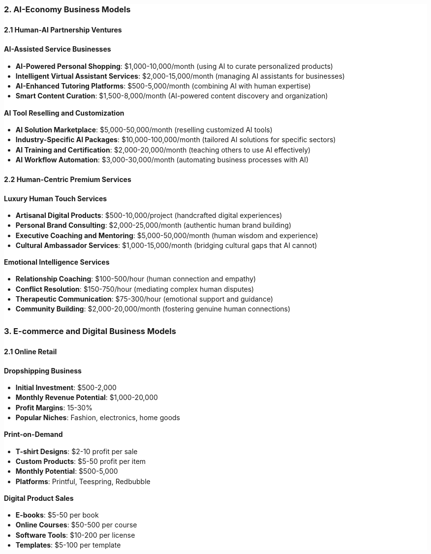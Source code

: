 ### 2. AI-Economy Business Models

#### 2.1 Human-AI Partnership Ventures

**AI-Assisted Service Businesses**
- **AI-Powered Personal Shopping**: $1,000-10,000/month (using AI to curate personalized products)
- **Intelligent Virtual Assistant Services**: $2,000-15,000/month (managing AI assistants for businesses)
- **AI-Enhanced Tutoring Platforms**: $500-5,000/month (combining AI with human expertise)
- **Smart Content Curation**: $1,500-8,000/month (AI-powered content discovery and organization)

**AI Tool Reselling and Customization**
- **AI Solution Marketplace**: $5,000-50,000/month (reselling customized AI tools)
- **Industry-Specific AI Packages**: $10,000-100,000/month (tailored AI solutions for specific sectors)
- **AI Training and Certification**: $2,000-20,000/month (teaching others to use AI effectively)
- **AI Workflow Automation**: $3,000-30,000/month (automating business processes with AI)

#### 2.2 Human-Centric Premium Services

**Luxury Human Touch Services**
- **Artisanal Digital Products**: $500-10,000/project (handcrafted digital experiences)
- **Personal Brand Consulting**: $2,000-25,000/month (authentic human brand building)
- **Executive Coaching and Mentoring**: $5,000-50,000/month (human wisdom and experience)
- **Cultural Ambassador Services**: $1,000-15,000/month (bridging cultural gaps that AI cannot)

**Emotional Intelligence Services**
- **Relationship Coaching**: $100-500/hour (human connection and empathy)
- **Conflict Resolution**: $150-750/hour (mediating complex human disputes)
- **Therapeutic Communication**: $75-300/hour (emotional support and guidance)
- **Community Building**: $2,000-20,000/month (fostering genuine human connections)

### 3. E-commerce and Digital Business Models

#### 2.1 Online Retail

**Dropshipping Business**
- **Initial Investment**: $500-2,000
- **Monthly Revenue Potential**: $1,000-20,000
- **Profit Margins**: 15-30%
- **Popular Niches**: Fashion, electronics, home goods

**Print-on-Demand**
- **T-shirt Designs**: $2-10 profit per sale
- **Custom Products**: $5-50 profit per item
- **Monthly Potential**: $500-5,000
- **Platforms**: Printful, Teespring, Redbubble

**Digital Product Sales**
- **E-books**: $5-50 per book
- **Online Courses**: $50-500 per course
- **Software Tools**: $10-200 per license
- **Templates**: $5-100 per template
